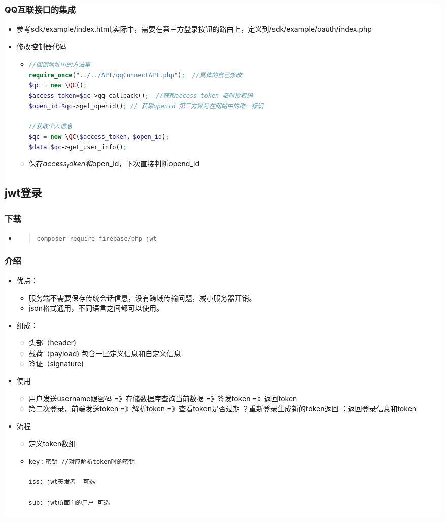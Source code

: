 ### QQ互联接口的集成

- 参考sdk/example/index.html,实际中，需要在第三方登录按钮的路由上，定义到/sdk/example/oauth/index.php

- 修改控制器代码

  - ~~~ php
    //回调地址中的方法里
    require_once("../../API/qqConnectAPI.php");  //具体的自己修改
    $qc = new \QC();
    $access_token=$qc->qq_callback();  //获取access_token 临时授权码
    $open_id=$qc->get_openid();	// 获取openid 第三方账号在网站中的唯一标识
    
    //获取个人信息
    $qc = new \QC($access_token，$open_id);
    $data=$qc->get_user_info();
    ~~~

  - 保存$access_token和$open_id，下次直接判断opend_id

## jwt登录

### 下载

- > ```
  > composer require firebase/php-jwt
  > ```

### 介绍

- 优点：

  - 服务端不需要保存传统会话信息，没有跨域传输问题，减小服务器开销。
  - json格式通用，不同语言之间都可以使用。

- 组成：

  - 头部（header)
  - 载荷（payload) 包含一些定义信息和自定义信息
  - 签证（signature)

- 使用

  - 用户发送username跟密码 =》存储数据库查询当前数据 =》签发token =》返回token
  - 第二次登录，前端发送token =》解析token =》查看token是否过期 ？重新登录生成新的token返回 ：返回登录信息和token

- 流程

  - 定义token数组

  - ~~~
    key：密钥 //对应解析token时的密钥
    
    iss: jwt签发者  可选
    
    sub: jwt所面向的用户 可选
    